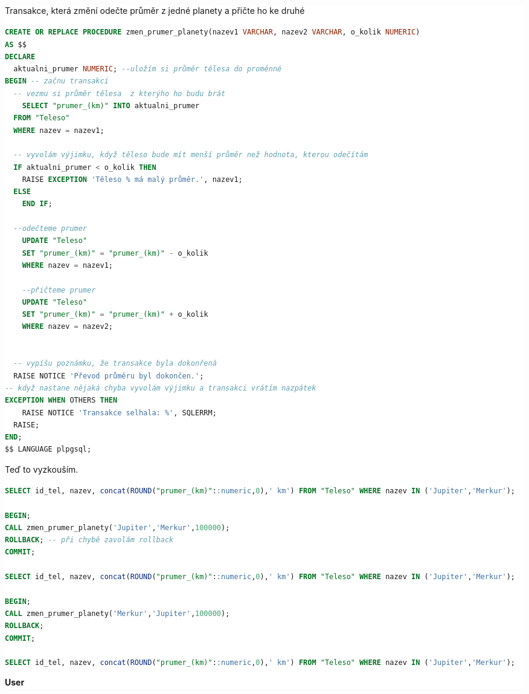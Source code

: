 Transakce, která změní odečte průměr z jedné planety a přičte ho ke druhé
```sql
CREATE OR REPLACE PROCEDURE zmen_prumer_planety(nazev1 VARCHAR, nazev2 VARCHAR, o_kolik NUMERIC)
AS $$
DECLARE
  aktualni_prumer NUMERIC; --uložím si průměr tělesa do proměnné
BEGIN -- začnu transakci
  -- vezmu si průměr tělesa  z kterýho ho budu brát
    SELECT "prumer_(km)" INTO aktualni_prumer 
  FROM "Teleso" 
  WHERE nazev = nazev1;
    
  -- vyvolám výjimku, když těleso bude mít menší průměr než hodnota, kterou odečítám
  IF aktualni_prumer < o_kolik THEN 
    RAISE EXCEPTION 'Těleso % má malý průměr.', nazev1;
  ELSE
    END IF;
  
  --odečteme prumer
    UPDATE "Teleso"
    SET "prumer_(km)" = "prumer_(km)" - o_kolik
    WHERE nazev = nazev1;
  
    --přičteme prumer
    UPDATE "Teleso"
    SET "prumer_(km)" = "prumer_(km)" + o_kolik
    WHERE nazev = nazev2;
  

  -- vypíšu poznámku, že transakce byla dokonřená
  RAISE NOTICE 'Převod průměru byl dokončen.';
-- když nastane nějaká chyba vyvolám výjimku a transakci vrátím nazpátek
EXCEPTION WHEN OTHERS THEN
    RAISE NOTICE 'Transakce selhala: %', SQLERRM;
  RAISE;
END;
$$ LANGUAGE plpgsql;
```
Teď to vyzkouším.
```sql
SELECT id_tel, nazev, concat(ROUND("prumer_(km)"::numeric,0),' km') FROM "Teleso" WHERE nazev IN ('Jupiter','Merkur');

BEGIN;
CALL zmen_prumer_planety('Jupiter','Merkur',100000);
ROLLBACK; -- při chybě zavolám rollback
COMMIT;

SELECT id_tel, nazev, concat(ROUND("prumer_(km)"::numeric,0),' km') FROM "Teleso" WHERE nazev IN ('Jupiter','Merkur');

BEGIN;
CALL zmen_prumer_planety('Merkur','Jupiter',100000);
ROLLBACK;
COMMIT;

SELECT id_tel, nazev, concat(ROUND("prumer_(km)"::numeric,0),' km') FROM "Teleso" WHERE nazev IN ('Jupiter','Merkur');

```
__User__
